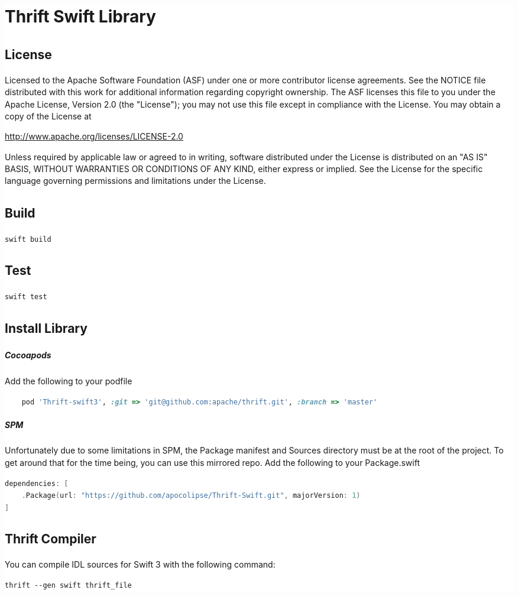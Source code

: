 Thrift Swift Library
=========================

License
-------
Licensed to the Apache Software Foundation (ASF) under one
or more contributor license agreements. See the NOTICE file
distributed with this work for additional information
regarding copyright ownership. The ASF licenses this file
to you under the Apache License, Version 2.0 (the
"License"); you may not use this file except in compliance
with the License. You may obtain a copy of the License at

  http://www.apache.org/licenses/LICENSE-2.0

Unless required by applicable law or agreed to in writing,
software distributed under the License is distributed on an
"AS IS" BASIS, WITHOUT WARRANTIES OR CONDITIONS OF ANY
KIND, either express or implied. See the License for the
specific language governing permissions and limitations
under the License.


## Build
    swift build

## Test
    swift test

## Install Library
##### Cocoapods
Add the following to your podfile
```ruby
    pod 'Thrift-swift3', :git => 'git@github.com:apache/thrift.git', :branch => 'master'
```

##### SPM
Unfortunately due to some limitations in SPM, the Package manifest and Sources directory must be at the root of the project.
To get around that for the time being, you can use this mirrored repo.
Add the following to your Package.swift
```swift
dependencies: [
    .Package(url: "https://github.com/apocolipse/Thrift-Swift.git", majorVersion: 1)
]
```

## Thrift Compiler

You can compile IDL sources for Swift 3 with the following command:

    thrift --gen swift thrift_file
